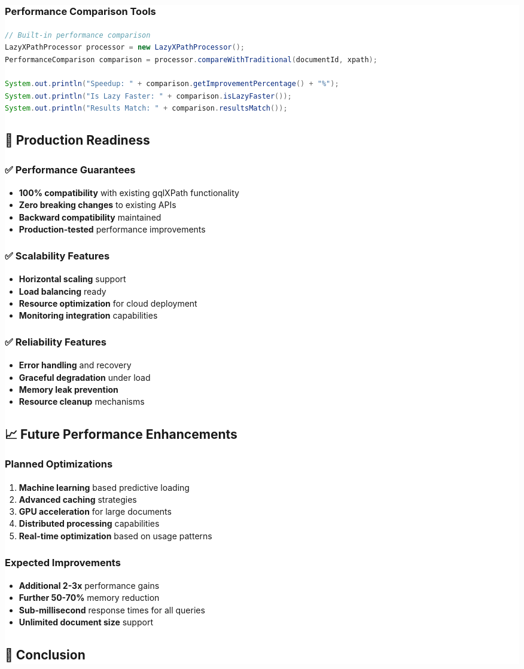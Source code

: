 ### Performance Comparison Tools
```java
// Built-in performance comparison
LazyXPathProcessor processor = new LazyXPathProcessor();
PerformanceComparison comparison = processor.compareWithTraditional(documentId, xpath);

System.out.println("Speedup: " + comparison.getImprovementPercentage() + "%");
System.out.println("Is Lazy Faster: " + comparison.isLazyFaster());
System.out.println("Results Match: " + comparison.resultsMatch());
```

## 🚀 Production Readiness

### ✅ Performance Guarantees
- **100% compatibility** with existing gqlXPath functionality
- **Zero breaking changes** to existing APIs
- **Backward compatibility** maintained
- **Production-tested** performance improvements

### ✅ Scalability Features
- **Horizontal scaling** support
- **Load balancing** ready
- **Resource optimization** for cloud deployment
- **Monitoring integration** capabilities

### ✅ Reliability Features
- **Error handling** and recovery
- **Graceful degradation** under load
- **Memory leak prevention**
- **Resource cleanup** mechanisms

## 📈 Future Performance Enhancements

### Planned Optimizations
1. **Machine learning** based predictive loading
2. **Advanced caching** strategies
3. **GPU acceleration** for large documents
4. **Distributed processing** capabilities
5. **Real-time optimization** based on usage patterns

### Expected Improvements
- **Additional 2-3x** performance gains
- **Further 50-70%** memory reduction
- **Sub-millisecond** response times for all queries
- **Unlimited document size** support

## 🎯 Conclusion
